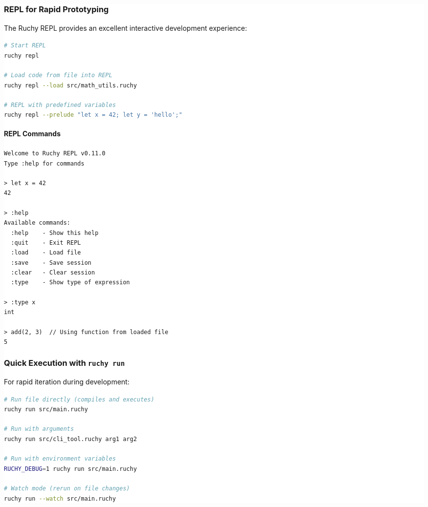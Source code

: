 ### REPL for Rapid Prototyping

The Ruchy REPL provides an excellent interactive development experience:

```bash
# Start REPL
ruchy repl

# Load code from file into REPL
ruchy repl --load src/math_utils.ruchy

# REPL with predefined variables
ruchy repl --prelude "let x = 42; let y = 'hello';"
```

#### REPL Commands

```
Welcome to Ruchy REPL v0.11.0
Type :help for commands

> let x = 42
42

> :help
Available commands:
  :help    - Show this help
  :quit    - Exit REPL  
  :load    - Load file
  :save    - Save session
  :clear   - Clear session
  :type    - Show type of expression

> :type x
int

> add(2, 3)  // Using function from loaded file
5
```

### Quick Execution with `ruchy run`

For rapid iteration during development:

```bash
# Run file directly (compiles and executes)
ruchy run src/main.ruchy

# Run with arguments
ruchy run src/cli_tool.ruchy arg1 arg2

# Run with environment variables
RUCHY_DEBUG=1 ruchy run src/main.ruchy

# Watch mode (rerun on file changes)
ruchy run --watch src/main.ruchy
```
